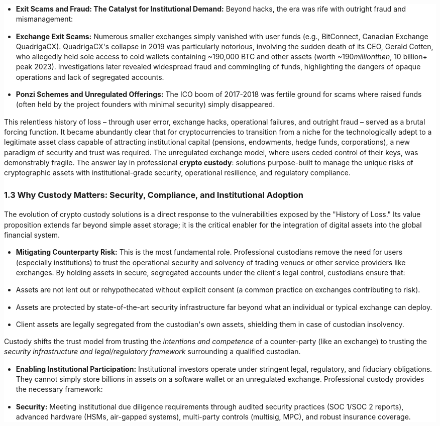 *   **Exit Scams and Fraud: The Catalyst for Institutional Demand:** Beyond hacks, the era was rife with outright fraud and mismanagement:

*   **Exchange Exit Scams:** Numerous smaller exchanges simply vanished with user funds (e.g., BitConnect, Canadian Exchange QuadrigaCX). QuadrigaCX's collapse in 2019 was particularly notorious, involving the sudden death of its CEO, Gerald Cotten, who allegedly held sole access to cold wallets containing ~190,000 BTC and other assets (worth ~$190 million then, ~$10 billion+ peak 2023). Investigations later revealed widespread fraud and commingling of funds, highlighting the dangers of opaque operations and lack of segregated accounts.

*   **Ponzi Schemes and Unregulated Offerings:** The ICO boom of 2017-2018 was fertile ground for scams where raised funds (often held by the project founders with minimal security) simply disappeared.

This relentless history of loss – through user error, exchange hacks, operational failures, and outright fraud – served as a brutal forcing function. It became abundantly clear that for cryptocurrencies to transition from a niche for the technologically adept to a legitimate asset class capable of attracting institutional capital (pensions, endowments, hedge funds, corporations), a new paradigm of security and trust was required. The unregulated exchange model, where users ceded control of their keys, was demonstrably fragile. The answer lay in professional **crypto custody**: solutions purpose-built to manage the unique risks of cryptographic assets with institutional-grade security, operational resilience, and regulatory compliance.

### 1.3 Why Custody Matters: Security, Compliance, and Institutional Adoption

The evolution of crypto custody solutions is a direct response to the vulnerabilities exposed by the "History of Loss." Its value proposition extends far beyond simple asset storage; it is the critical enabler for the integration of digital assets into the global financial system.

*   **Mitigating Counterparty Risk:** This is the most fundamental role. Professional custodians remove the need for users (especially institutions) to trust the operational security and solvency of trading venues or other service providers like exchanges. By holding assets in secure, segregated accounts under the client's legal control, custodians ensure that:

*   Assets are not lent out or rehypothecated without explicit consent (a common practice on exchanges contributing to risk).

*   Assets are protected by state-of-the-art security infrastructure far beyond what an individual or typical exchange can deploy.

*   Client assets are legally segregated from the custodian's own assets, shielding them in case of custodian insolvency.

Custody shifts the trust model from trusting the *intentions and competence* of a counter-party (like an exchange) to trusting the *security infrastructure and legal/regulatory framework* surrounding a qualified custodian.

*   **Enabling Institutional Participation:** Institutional investors operate under stringent legal, regulatory, and fiduciary obligations. They cannot simply store billions in assets on a software wallet or an unregulated exchange. Professional custody provides the necessary framework:

*   **Security:** Meeting institutional due diligence requirements through audited security practices (SOC 1/SOC 2 reports), advanced hardware (HSMs, air-gapped systems), multi-party controls (multisig, MPC), and robust insurance coverage.
